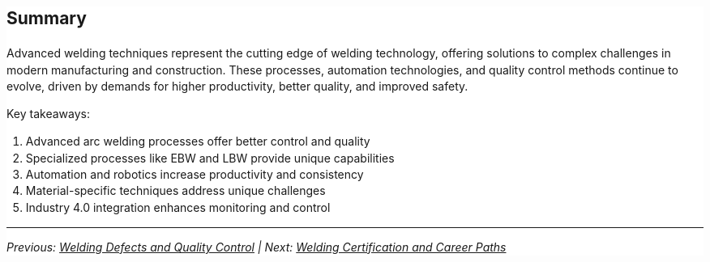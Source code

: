 ## Summary

Advanced welding techniques represent the cutting edge of welding technology, offering solutions to complex challenges in modern manufacturing and construction. These processes, automation technologies, and quality control methods continue to evolve, driven by demands for higher productivity, better quality, and improved safety.

Key takeaways:
1. Advanced arc welding processes offer better control and quality
2. Specialized processes like EBW and LBW provide unique capabilities
3. Automation and robotics increase productivity and consistency
4. Material-specific techniques address unique challenges
5. Industry 4.0 integration enhances monitoring and control

---

*Previous: [Welding Defects and Quality Control](welding-defects-and-quality-control.md) | Next: [Welding Certification and Career Paths](welding-certification-and-career-paths.md)*